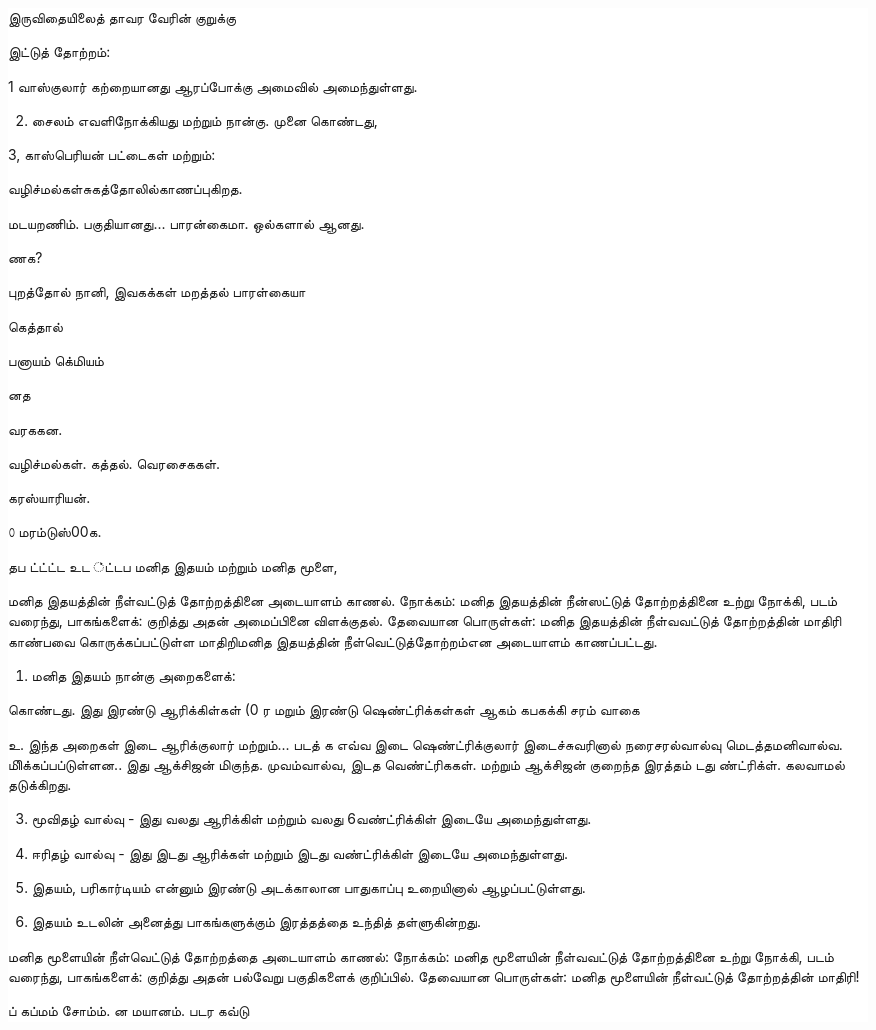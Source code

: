 இருவிதையிலைத்‌ தாவர வேரின்‌ குறுக்கு

இட்டுத்‌ தோற்றம்‌:

1 வாஸ்குலார்‌ கற்றையானது ஆரப்போக்கு அமைவில்‌ அமைந்துள்ளது.

2.  சைலம்‌ எவளிநோக்கியது மற்றும்‌ நான்கு. முனை கொண்டது,

3, காஸ்பெரியன்‌ பட்டைகள்‌ மற்றும்‌:

வழிச்மல்கள்‌சுகத்தோலில்காணப்புகிறத.

மடயறணிம்‌. பகுதியானது... பாரன்கைமா. ஒல்களால்‌ ஆனது.

ணக?

புறத்தோல்‌ நானி, இவகக்கள்‌ மறத்தல்‌ பாரள்கையா

கெத்தால்‌

பனாயம்‌ கெ்மியம்‌

னத

வரககன.

வழிச்மல்கள்‌. கத்தல்‌. வெரசைககள்‌.

கரஸ்யாரியன்‌.

௦
மரம்டுஸ்00க.

தப ட்ட்ட்ட உட ்ட்டப மனித இதயம்‌ மற்றும்‌ மனித மூளை,

மனித இதயத்தின்‌ நீள்வட்டுத்‌ தோற்றத்தினை அடையாளம்‌ காணல்‌. நோக்கம்‌: மனித இதயத்தின்‌ நீன்ஸட்டுத்‌ தோற்றத்தினை உற்று நோக்கி, படம்‌ வரைந்து, பாகங்களைக்‌: குறித்து அதன்‌ அமைப்பினை விளக்குதல்‌. தேவையான பொருள்கள்‌: மனித இதயத்தின்‌ நீள்வவட்டுத்‌ தோற்றத்தின்‌ மாதிரி காண்பவை கொருக்கப்பட்டுள்ள மாதிறிமனித இதயத்தின்‌ நீள்வெட்டுத்‌தோற்றம்‌என அடையாளம்‌ காணப்பட்டது.

1.  மனித இதயம்‌ நான்கு அறைகளைக்‌:

கொண்டது. இது இரண்டு ஆரிக்கிள்கள்‌ (0 ர மறும்‌ இரண்டு ஷெண்ட்ரிக்கள்கள்‌ ஆகம்‌ கபகக்கி்‌ சரம்‌ வாகை

உ. இந்த அறைகள்‌ இடை ஆரிக்குலார்‌ மற்றும்‌... படத்‌ க எவ்வ இடை ஷெண்ட்ரிக்குலார்‌ இடைச்சுவரினால்‌ நரைசரல்வால்வு மெடத்தமனிவால்வ. மிிக்கப்பப்டுள்ளன.. இது ஆக்சிஜன்‌ மிகுந்த. முவம்வால்வ, இடத வெண்ட்ரிககள்‌. மற்றும்‌ ஆக்சிஜன்‌ குறைந்த இரத்தம்‌ டது ண்ட்ரிக்ள்‌. கலவாமல்‌ தடுக்கிறது.

3.  மூவிதழ்‌ வால்வு - இது வலது ஆரிக்கிள்‌ மற்றும்‌ வலது 6வண்ட்ரிக்கிள்‌ இடையே அமைந்துள்ளது.
    
4.  ஈரிதழ்‌ வால்வு - இது இடது ஆரிக்கள்‌ மற்றும்‌ இடது வண்ட்ரிக்கிள்‌ இடையே அமைந்துள்ளது.
    
5.  இதயம்‌, பரிகார்டியம்‌ என்னும்‌ இரண்டு அடக்காலான பாதுகாப்பு உறையினால்‌ ஆழப்பட்டுள்ளது.
    
6.  இதயம்‌ உடலின்‌ அனைத்து பாகங்களுக்கும்‌ இரத்தத்தை உந்தித்‌ தள்ளுகின்றது.
    

மனித மூளையின்‌ நீள்வெட்டுத்‌ தோற்றத்தை அடையாளம்‌ காணல்‌: நோக்கம்‌: மனித மூளையின்‌ நீள்வவட்டுத்‌ தோற்றத்தினை உற்று நோக்கி, படம்‌ வரைந்து, பாகங்களைக்‌: குறித்து அதன்‌ பல்வேறு பகுதிகளைக்‌ குறிப்பில்‌. தேவையான பொருள்கள்‌: மனித மூளையின்‌ நீள்வட்டுத்‌ தோற்றத்தின்‌ மாதிரி!

ப்‌
கப்மம்‌ சோம்ம்‌. ன மயானம்‌. படர கவ்டு
